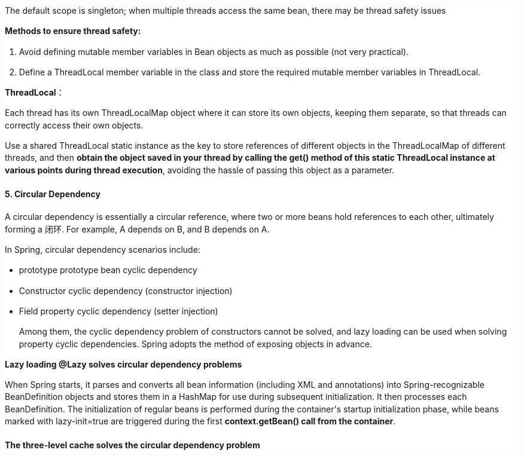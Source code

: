 The default scope is singleton; when multiple threads access the same bean, there may be thread safety issues

**Methods to ensure thread safety:**

1.  Avoid defining mutable member variables in Bean objects as much as possible (not very practical).

2.  Define a ThreadLocal member variable in the class and store the required mutable member variables in ThreadLocal.

**ThreadLocal**：

Each thread has its own ThreadLocalMap object where it can store its own objects, keeping them separate, so that threads can correctly access their own objects.

Use a shared ThreadLocal static instance as the key to store references of different objects in the ThreadLocalMap of different threads, and then **obtain the object saved in your thread by calling the get() method of this static ThreadLocal instance at various points during thread execution**, avoiding the hassle of passing this object as a parameter.

#### 5\. Circular Dependency

A circular dependency is essentially a circular reference, where two or more beans hold references to each other, ultimately forming a 闭环. For example, A depends on B, and B depends on A.

In Spring, circular dependency scenarios include:

* prototype prototype bean cyclic dependency

* Constructor cyclic dependency (constructor injection)

* Field property cyclic dependency (setter injection)

  Among them, the cyclic dependency problem of constructors cannot be solved, and lazy loading can be used when solving property cyclic dependencies. Spring adopts the method of exposing objects in advance.

**Lazy loading @Lazy solves circular dependency problems**

When Spring starts, it parses and converts all bean information (including XML and annotations) into Spring-recognizable BeanDefinition objects and stores them in a HashMap for use during subsequent initialization. It then processes each BeanDefinition. The initialization of regular beans is performed during the container's startup initialization phase, while beans marked with lazy-init=true are triggered during the first **context.getBean() call from the container**.



#### The three-level cache solves the circular dependency problem
